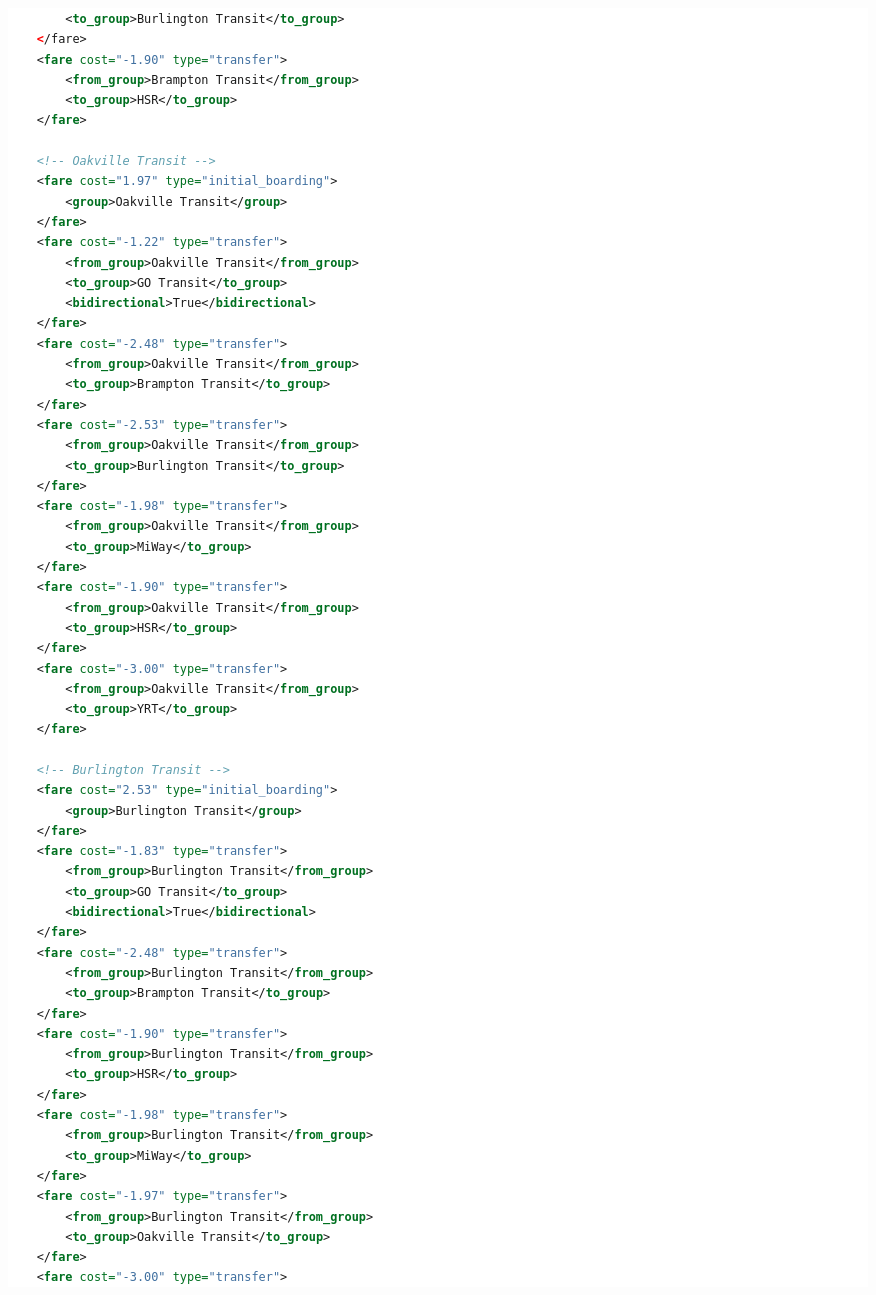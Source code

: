 ```xml
		<to_group>Burlington Transit</to_group>
	</fare>
	<fare cost="-1.90" type="transfer">
		<from_group>Brampton Transit</from_group>
		<to_group>HSR</to_group>
	</fare>
	
	<!-- Oakville Transit -->
	<fare cost="1.97" type="initial_boarding">
		<group>Oakville Transit</group>
	</fare>
	<fare cost="-1.22" type="transfer">
		<from_group>Oakville Transit</from_group>
		<to_group>GO Transit</to_group>
		<bidirectional>True</bidirectional>
	</fare>
	<fare cost="-2.48" type="transfer">
		<from_group>Oakville Transit</from_group>
		<to_group>Brampton Transit</to_group>
	</fare>
	<fare cost="-2.53" type="transfer">
		<from_group>Oakville Transit</from_group>
		<to_group>Burlington Transit</to_group>
	</fare>
	<fare cost="-1.98" type="transfer">
		<from_group>Oakville Transit</from_group>
		<to_group>MiWay</to_group>
	</fare>
	<fare cost="-1.90" type="transfer">
		<from_group>Oakville Transit</from_group>
		<to_group>HSR</to_group>
	</fare>
	<fare cost="-3.00" type="transfer">
		<from_group>Oakville Transit</from_group>
		<to_group>YRT</to_group>
	</fare>
	
	<!-- Burlington Transit -->
	<fare cost="2.53" type="initial_boarding">
		<group>Burlington Transit</group>
	</fare>
	<fare cost="-1.83" type="transfer">
		<from_group>Burlington Transit</from_group>
		<to_group>GO Transit</to_group>
		<bidirectional>True</bidirectional>
	</fare>
	<fare cost="-2.48" type="transfer">
		<from_group>Burlington Transit</from_group>
		<to_group>Brampton Transit</to_group>
	</fare>
	<fare cost="-1.90" type="transfer">
		<from_group>Burlington Transit</from_group>
		<to_group>HSR</to_group>
	</fare>
	<fare cost="-1.98" type="transfer">
		<from_group>Burlington Transit</from_group>
		<to_group>MiWay</to_group>
	</fare>
	<fare cost="-1.97" type="transfer">
		<from_group>Burlington Transit</from_group>
		<to_group>Oakville Transit</to_group>
	</fare>
	<fare cost="-3.00" type="transfer">
```